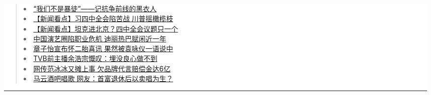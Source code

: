 > <li><a href="http://www.epochtimes.com/gb/19/10/27/n11616035.htm">“我们不是暴徒”——记抗争前线的黑衣人</a></li>
> <li><a href="http://www.epochtimes.com/gb/19/10/29/n11620500.htm">【新闻看点】习四中全会陷苦战 川普摇橄榄枝</a></li>
> <li><a href="http://www.epochtimes.com/gb/19/10/30/n11623071.htm">【新闻看点】坦克进北京？四中全会议题只一个</a></li>
> <li><a href="http://www.epochtimes.com/gb/19/10/29/n11620906.htm">中国演艺圈陷职业危机 迪丽热巴赋闲近一年</a></li>
> <li><a href="http://www.epochtimes.com/gb/19/10/28/n11618068.htm">章子怡宣布怀二胎喜讯 果然被袁咏仪一语说中</a></li>
> <li><a href="http://www.epochtimes.com/gb/19/10/28/n11618355.htm">TVB前主播余浩宗慨叹：埋没良心做不到</a></li>
> <li><a href="http://www.epochtimes.com/gb/19/10/29/n11620532.htm">网传范冰冰又摊上事 欠品牌代言赔偿金达6亿</a></li>
> <li><a href="http://www.epochtimes.com/gb/19/10/28/n11618662.htm">马云酒吧唱歌 网友：首富退休后以卖唱为生？</a></li>
<hr>
